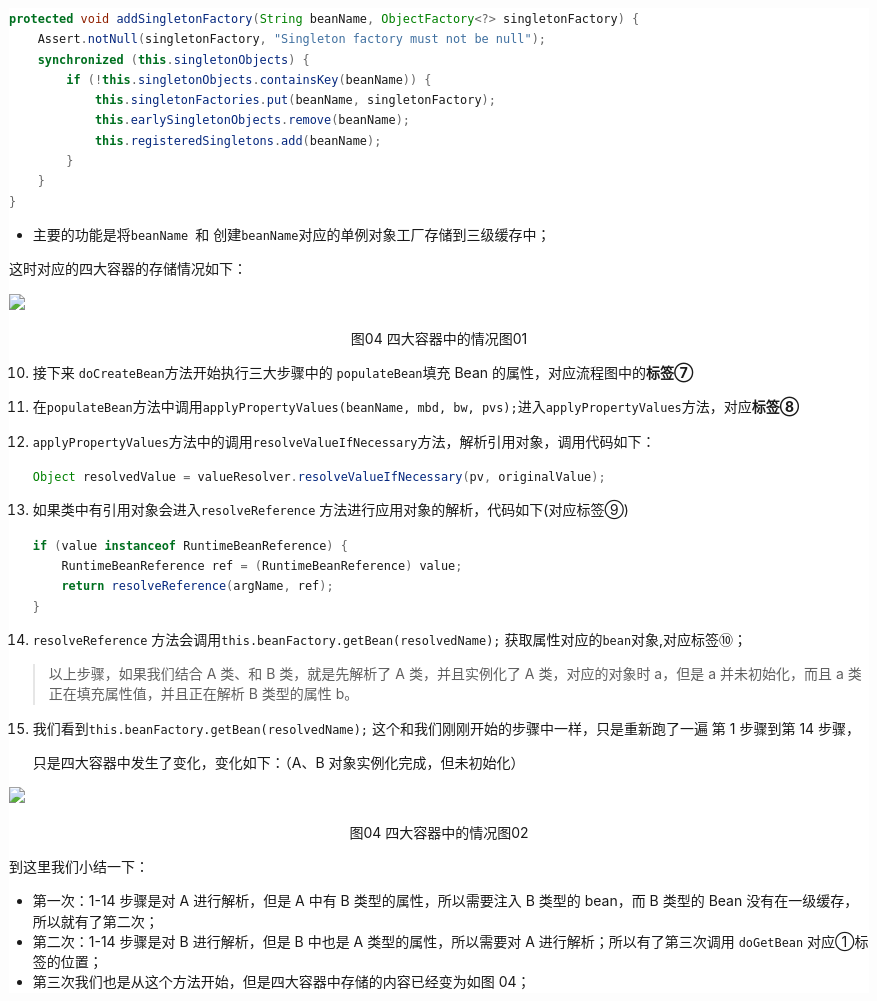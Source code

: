    ```java
   protected void addSingletonFactory(String beanName, ObjectFactory<?> singletonFactory) {
       Assert.notNull(singletonFactory, "Singleton factory must not be null");
       synchronized (this.singletonObjects) {
           if (!this.singletonObjects.containsKey(beanName)) {
               this.singletonFactories.put(beanName, singletonFactory);
               this.earlySingletonObjects.remove(beanName);
               this.registeredSingletons.add(beanName);
           }
       }
   }
   ```

   - 主要的功能是将`beanName `和 创建`beanName`对应的单例对象工厂存储到三级缓存中；

这时对应的四大容器的存储情况如下：

![](https://raw.githubusercontent.com/dddygin/image-storage/main/blog/image/framework/spring/spring_02_03.png)

<center>图04 四大容器中的情况图01</center>

10. 接下来 `doCreateBean`方法开始执行三大步骤中的 `populateBean`填充 Bean 的属性，对应流程图中的**标签⑦**

11. 在`populateBean`方法中调用`applyPropertyValues(beanName, mbd, bw, pvs);`进入`applyPropertyValues`方法，对应**标签⑧**

12. `applyPropertyValues`方法中的调用`resolveValueIfNecessary`方法，解析引用对象，调用代码如下：

    ```java
    Object resolvedValue = valueResolver.resolveValueIfNecessary(pv, originalValue);
    ```

13. 如果类中有引用对象会进入`resolveReference` 方法进行应用对象的解析，代码如下(对应标签⑨)

    ```java
    if (value instanceof RuntimeBeanReference) {
        RuntimeBeanReference ref = (RuntimeBeanReference) value;
        return resolveReference(argName, ref);
    }
    ```

14. `resolveReference`  方法会调用`this.beanFactory.getBean(resolvedName);` 获取属性对应的`bean`对象,对应标签⑩；

> 以上步骤，如果我们结合 A 类、和 B 类，就是先解析了 A 类，并且实例化了 A 类，对应的对象时 a，但是 a 并未初始化，而且 a 类正在填充属性值，并且正在解析 B 类型的属性 b。

15. 我们看到`this.beanFactory.getBean(resolvedName);` 这个和我们刚刚开始的步骤中一样，只是重新跑了一遍 第 1 步骤到第 14 步骤，

    只是四大容器中发生了变化，变化如下：（A、B 对象实例化完成，但未初始化）

![](https://raw.githubusercontent.com/dddygin/image-storage/main/blog/image/framework/spring/spring_02_04.png)

<center>图04 四大容器中的情况图02</center>

到这里我们小结一下：

- 第一次：1-14 步骤是对 A 进行解析，但是 A 中有 B 类型的属性，所以需要注入 B 类型的 bean，而 B 类型的 Bean 没有在一级缓存，所以就有了第二次；
- 第二次：1-14 步骤是对 B 进行解析，但是 B 中也是 A 类型的属性，所以需要对 A 进行解析；所以有了第三次调用 `doGetBean` 对应①标签的位置；
- 第三次我们也是从这个方法开始，但是四大容器中存储的内容已经变为如图 04；
